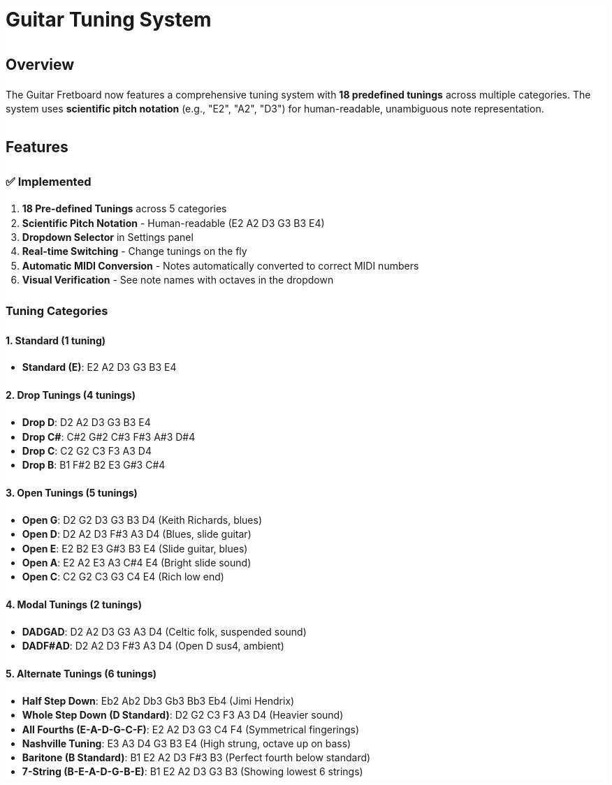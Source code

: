 # Guitar Tuning System

## Overview

The Guitar Fretboard now features a comprehensive tuning system with **18 predefined tunings** across multiple categories. The system uses **scientific pitch notation** (e.g., "E2", "A2", "D3") for human-readable, unambiguous note representation.

## Features

### ✅ Implemented

1. **18 Pre-defined Tunings** across 5 categories
2. **Scientific Pitch Notation** - Human-readable (E2 A2 D3 G3 B3 E4)
3. **Dropdown Selector** in Settings panel
4. **Real-time Switching** - Change tunings on the fly
5. **Automatic MIDI Conversion** - Notes automatically converted to correct MIDI numbers
6. **Visual Verification** - See note names with octaves in the dropdown

### Tuning Categories

#### 1. Standard (1 tuning)
- **Standard (E)**: E2 A2 D3 G3 B3 E4

#### 2. Drop Tunings (4 tunings)
- **Drop D**: D2 A2 D3 G3 B3 E4
- **Drop C#**: C#2 G#2 C#3 F#3 A#3 D#4
- **Drop C**: C2 G2 C3 F3 A3 D4
- **Drop B**: B1 F#2 B2 E3 G#3 C#4

#### 3. Open Tunings (5 tunings)
- **Open G**: D2 G2 D3 G3 B3 D4 (Keith Richards, blues)
- **Open D**: D2 A2 D3 F#3 A3 D4 (Blues, slide guitar)
- **Open E**: E2 B2 E3 G#3 B3 E4 (Slide guitar, blues)
- **Open A**: E2 A2 E3 A3 C#4 E4 (Bright slide sound)
- **Open C**: C2 G2 C3 G3 C4 E4 (Rich low end)

#### 4. Modal Tunings (2 tunings)
- **DADGAD**: D2 A2 D3 G3 A3 D4 (Celtic folk, suspended sound)
- **DADF#AD**: D2 A2 D3 F#3 A3 D4 (Open D sus4, ambient)

#### 5. Alternate Tunings (6 tunings)
- **Half Step Down**: Eb2 Ab2 Db3 Gb3 Bb3 Eb4 (Jimi Hendrix)
- **Whole Step Down (D Standard)**: D2 G2 C3 F3 A3 D4 (Heavier sound)
- **All Fourths (E-A-D-G-C-F)**: E2 A2 D3 G3 C4 F4 (Symmetrical fingerings)
- **Nashville Tuning**: E3 A3 D4 G3 B3 E4 (High strung, octave up on bass)
- **Baritone (B Standard)**: B1 E2 A2 D3 F#3 B3 (Perfect fourth below standard)
- **7-String (B-E-A-D-G-B-E)**: B1 E2 A2 D3 G3 B3 (Showing lowest 6 strings)

